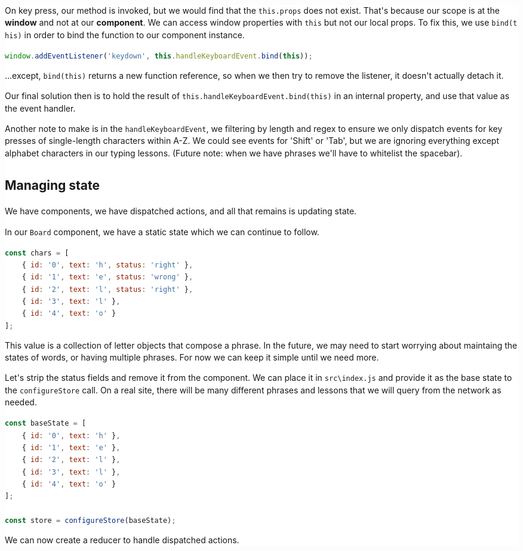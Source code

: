 On key press, our method is invoked, but we would find that the `this.props` does not exist. That's because our scope is at the **window** and not at our **component**. We can access window properties with `this` but not our local props. To fix this, we use `bind(this)` in order to bind the function to our component instance.

```javascript
window.addEventListener('keydown', this.handleKeyboardEvent.bind(this));
```

...except, `bind(this)` returns a new function reference, so when we then try to remove the listener, it doesn't actually detach it.

Our final solution then is to hold the result of `this.handleKeyboardEvent.bind(this)` in an internal property, and use that value as the event handler.

Another note to make is in the `handleKeyboardEvent`, we filtering by length and regex to ensure we only dispatch events for key presses of single-length characters within A-Z. We could see events for 'Shift' or 'Tab', but we are ignoring everything except alphabet characters in our typing lessons. (Future note: when we have phrases we'll have to whitelist the spacebar).

## Managing state

We have components, we have dispatched actions, and all that remains is updating state.

In our `Board` component, we have a static state which we can continue to follow.

```javascript
const chars = [
    { id: '0', text: 'h', status: 'right' },
    { id: '1', text: 'e', status: 'wrong' },
    { id: '2', text: 'l', status: 'right' },
    { id: '3', text: 'l' },
    { id: '4', text: 'o' }
];
```

This value is a collection of letter objects that compose a phrase. In the future, we may need to start worrying about maintaing the states of words, or having multiple phrases. For now we can keep it simple until we need more.

Let's strip the status fields and remove it from the component. We can place it in `src\index.js` and provide it as the base state to the `configureStore` call. On a real site, there will be many different phrases and lessons that we will query from the network as needed.

```javascript
const baseState = [
    { id: '0', text: 'h' },
    { id: '1', text: 'e' },
    { id: '2', text: 'l' },
    { id: '3', text: 'l' },
    { id: '4', text: 'o' }
];

const store = configureStore(baseState);
```

We can now create a reducer to handle dispatched actions.
